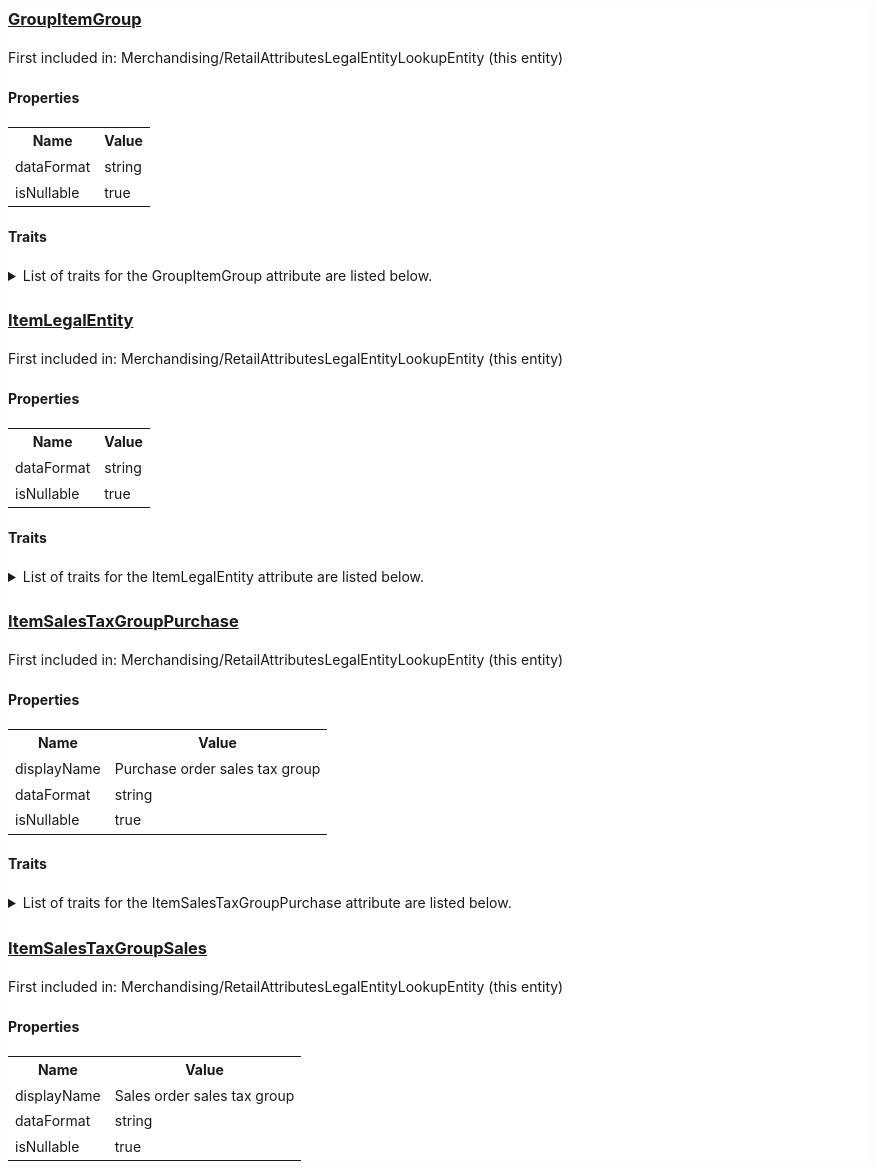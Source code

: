 ### <a href=#GroupItemGroup name="GroupItemGroup">GroupItemGroup</a>

First included in: Merchandising/RetailAttributesLegalEntityLookupEntity (this entity)  

#### Properties

<table><tr><th>Name</th><th>Value</th></tr><tr><td>dataFormat</td><td>string</td></tr><tr><td>isNullable</td><td>true</td></tr></table>

#### Traits

<details><summary>List of traits for the GroupItemGroup attribute are listed below.</summary></details>

### <a href=#ItemLegalEntity name="ItemLegalEntity">ItemLegalEntity</a>

First included in: Merchandising/RetailAttributesLegalEntityLookupEntity (this entity)  

#### Properties

<table><tr><th>Name</th><th>Value</th></tr><tr><td>dataFormat</td><td>string</td></tr><tr><td>isNullable</td><td>true</td></tr></table>

#### Traits

<details><summary>List of traits for the ItemLegalEntity attribute are listed below.</summary></details>

### <a href=#ItemSalesTaxGroupPurchase name="ItemSalesTaxGroupPurchase">ItemSalesTaxGroupPurchase</a>

First included in: Merchandising/RetailAttributesLegalEntityLookupEntity (this entity)  

#### Properties

<table><tr><th>Name</th><th>Value</th></tr><tr><td>displayName</td><td>Purchase order sales tax group</td></tr><tr><td>dataFormat</td><td>string</td></tr><tr><td>isNullable</td><td>true</td></tr></table>

#### Traits

<details><summary>List of traits for the ItemSalesTaxGroupPurchase attribute are listed below.</summary></details>

### <a href=#ItemSalesTaxGroupSales name="ItemSalesTaxGroupSales">ItemSalesTaxGroupSales</a>

First included in: Merchandising/RetailAttributesLegalEntityLookupEntity (this entity)  

#### Properties

<table><tr><th>Name</th><th>Value</th></tr><tr><td>displayName</td><td>Sales order sales tax group</td></tr><tr><td>dataFormat</td><td>string</td></tr><tr><td>isNullable</td><td>true</td></tr></table>
